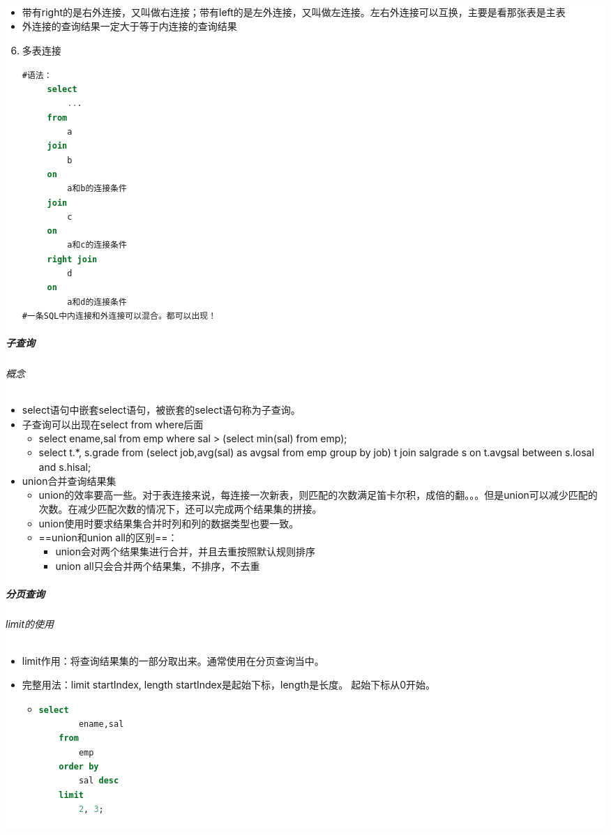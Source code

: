    * 带有right的是右外连接，又叫做右连接；带有left的是左外连接，又叫做左连接。左右外连接可以互换，主要是看那张表是主表
   * 外连接的查询结果一定大于等于内连接的查询结果

6. 多表连接

   ```sql
   #语法：
   		select 
   			...
   		from
   			a
   		join
   			b
   		on
   			a和b的连接条件
   		join
   			c
   		on
   			a和c的连接条件
   		right join
   			d
   		on
   			a和d的连接条件
   #一条SQL中内连接和外连接可以混合。都可以出现！
   ```

##### 子查询

###### 概念

* select语句中嵌套select语句，被嵌套的select语句称为子查询。
* 子查询可以出现在select from where后面
  * select ename,sal from emp where sal > (select min(sal) from emp);
  * select t.*, s.grade from (select job,avg(sal) as avgsal from emp group by job) t join salgrade s on t.avgsal between s.losal and s.hisal;
* union合并查询结果集
  * union的效率要高一些。对于表连接来说，每连接一次新表，则匹配的次数满足笛卡尔积，成倍的翻。。。但是union可以减少匹配的次数。在减少匹配次数的情况下，还可以完成两个结果集的拼接。
  * union使用时要求结果集合并时列和列的数据类型也要一致。
  * ==union和union all的区别==：
    * union会对两个结果集进行合并，并且去重按照默认规则排序
    * union all只会合并两个结果集，不排序，不去重

##### 分页查询

###### limit的使用

* limit作用：将查询结果集的一部分取出来。通常使用在分页查询当中。

* 完整用法：limit startIndex, length
  		startIndex是起始下标，length是长度。 起始下标从0开始。

  * ```sql
    select 
    		ename,sal
    	from
    		emp
    	order by
    		sal desc
    	limit
    		2, 3;
    	